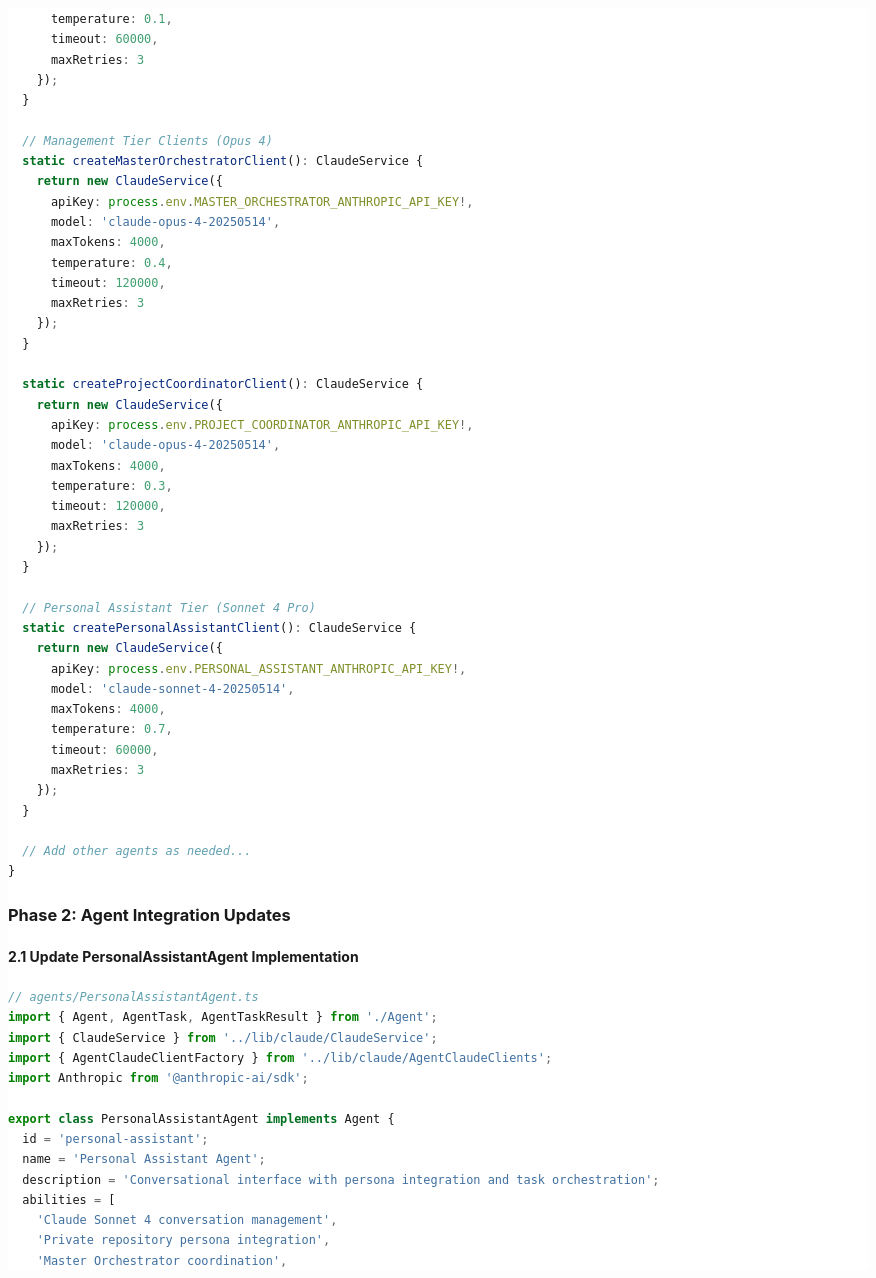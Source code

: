 ```typescript
      temperature: 0.1,
      timeout: 60000,
      maxRetries: 3
    });
  }

  // Management Tier Clients (Opus 4)
  static createMasterOrchestratorClient(): ClaudeService {
    return new ClaudeService({
      apiKey: process.env.MASTER_ORCHESTRATOR_ANTHROPIC_API_KEY!,
      model: 'claude-opus-4-20250514',
      maxTokens: 4000,
      temperature: 0.4,
      timeout: 120000,
      maxRetries: 3
    });
  }

  static createProjectCoordinatorClient(): ClaudeService {
    return new ClaudeService({
      apiKey: process.env.PROJECT_COORDINATOR_ANTHROPIC_API_KEY!,
      model: 'claude-opus-4-20250514', 
      maxTokens: 4000,
      temperature: 0.3,
      timeout: 120000,
      maxRetries: 3
    });
  }

  // Personal Assistant Tier (Sonnet 4 Pro)
  static createPersonalAssistantClient(): ClaudeService {
    return new ClaudeService({
      apiKey: process.env.PERSONAL_ASSISTANT_ANTHROPIC_API_KEY!,
      model: 'claude-sonnet-4-20250514',
      maxTokens: 4000,
      temperature: 0.7,
      timeout: 60000,
      maxRetries: 3
    });
  }

  // Add other agents as needed...
}
```

### Phase 2: Agent Integration Updates

#### 2.1 Update PersonalAssistantAgent Implementation
```typescript
// agents/PersonalAssistantAgent.ts
import { Agent, AgentTask, AgentTaskResult } from './Agent';
import { ClaudeService } from '../lib/claude/ClaudeService';
import { AgentClaudeClientFactory } from '../lib/claude/AgentClaudeClients';
import Anthropic from '@anthropic-ai/sdk';

export class PersonalAssistantAgent implements Agent {
  id = 'personal-assistant';
  name = 'Personal Assistant Agent';
  description = 'Conversational interface with persona integration and task orchestration';
  abilities = [
    'Claude Sonnet 4 conversation management',
    'Private repository persona integration', 
    'Master Orchestrator coordination',
```